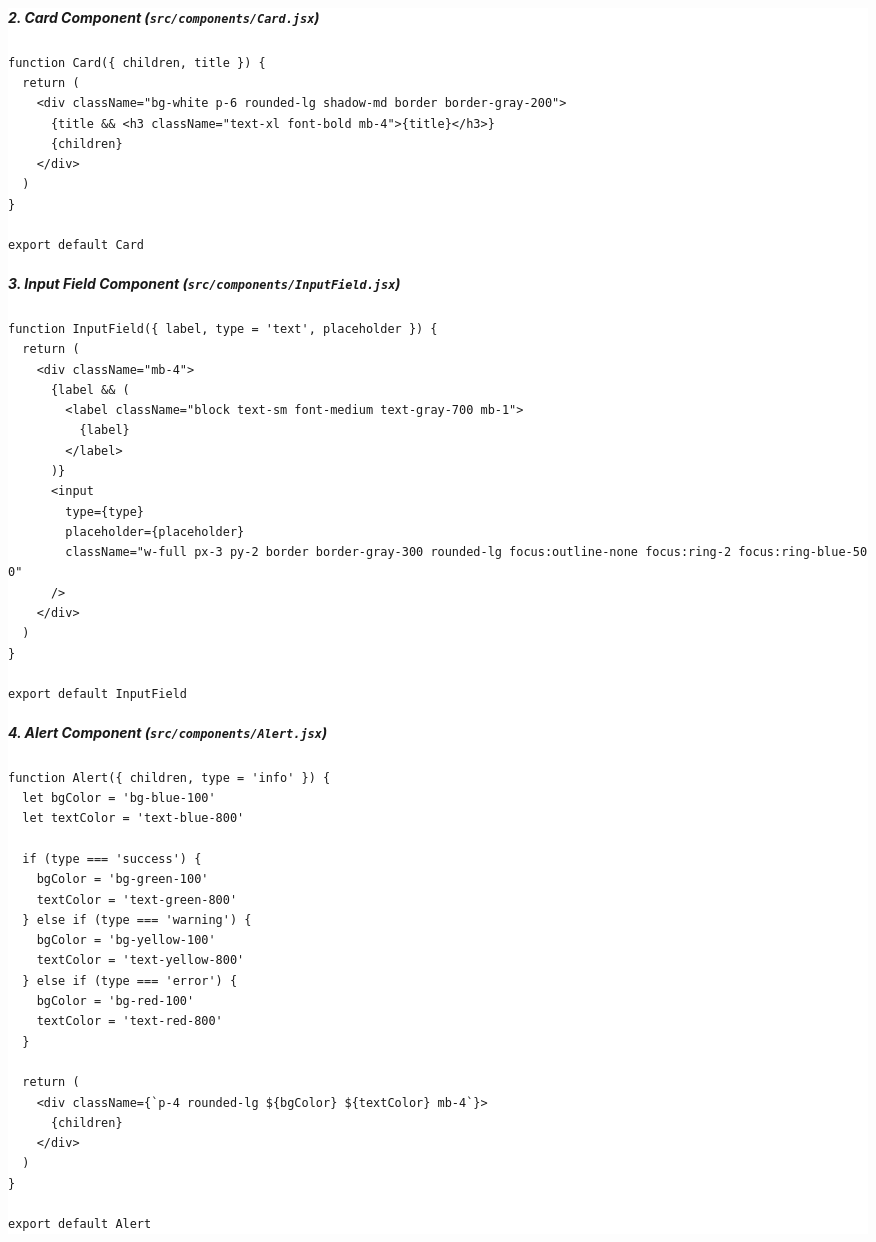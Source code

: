 ##### 2\. Card Component (`src/components/Card.jsx`)

```
function Card({ children, title }) {
  return (
    <div className="bg-white p-6 rounded-lg shadow-md border border-gray-200">
      {title && <h3 className="text-xl font-bold mb-4">{title}</h3>}
      {children}
    </div>
  )
}

export default Card
```

##### 3\. Input Field Component (`src/components/InputField.jsx`)

```
function InputField({ label, type = 'text', placeholder }) {
  return (
    <div className="mb-4">
      {label && (
        <label className="block text-sm font-medium text-gray-700 mb-1">
          {label}
        </label>
      )}
      <input
        type={type}
        placeholder={placeholder}
        className="w-full px-3 py-2 border border-gray-300 rounded-lg focus:outline-none focus:ring-2 focus:ring-blue-500"
      />
    </div>
  )
}

export default InputField
```

##### 4\. Alert Component (`src/components/Alert.jsx`)

```
function Alert({ children, type = 'info' }) {
  let bgColor = 'bg-blue-100'
  let textColor = 'text-blue-800'
  
  if (type === 'success') {
    bgColor = 'bg-green-100'
    textColor = 'text-green-800'
  } else if (type === 'warning') {
    bgColor = 'bg-yellow-100'
    textColor = 'text-yellow-800'
  } else if (type === 'error') {
    bgColor = 'bg-red-100'
    textColor = 'text-red-800'
  }

  return (
    <div className={`p-4 rounded-lg ${bgColor} ${textColor} mb-4`}>
      {children}
    </div>
  )
}

export default Alert
```